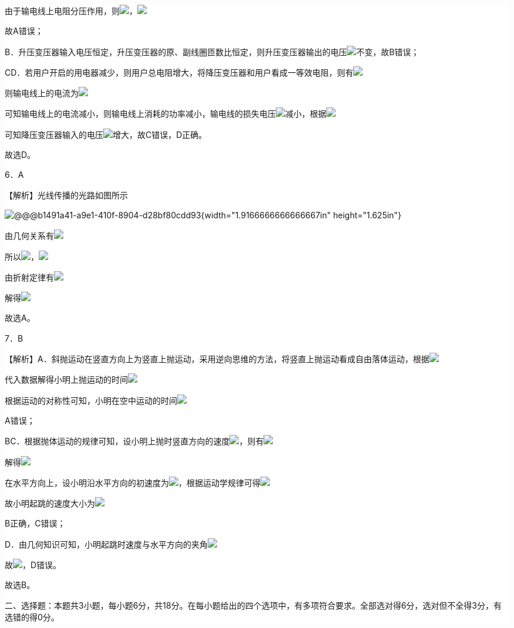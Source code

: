 由于输电线上电阻分压作用，则![]((暑假答案_media/media/image22.png))，![]((暑假答案_media/media/image23.png))

故A错误；

B．升压变压器输入电压恒定，升压变压器的原、副线圈匝数比恒定，则升压变压器输出的电压![]((暑假答案_media/media/image24.png))不变，故B错误；

CD．若用户开启的用电器减少，则用户总电阻增大，将降压变压器和用户看成一等效电阻，则有![]((暑假答案_media/media/image25.png))

则输电线上的电流为![]((暑假答案_media/media/image26.png))

可知输电线上的电流减小，则输电线上消耗的功率减小，输电线的损失电压![]((暑假答案_media/media/image27.png))减小，根据![]((暑假答案_media/media/image28.png))

可知降压变压器输入的电压![]((暑假答案_media/media/image29.png))增大，故C错误，D正确。

故选D。

6．A

【解析】光线传播的光路如图所示

![@@@b1491a41-a9e1-410f-8904-d28bf80cdd93]((暑假答案_media/media/image30.png)){width="1.9166666666666667in"
height="1.625in"}

由几何关系有![]((暑假答案_media/media/image31.png))

所以![]((暑假答案_media/media/image32.png))，![]((暑假答案_media/media/image33.png))

由折射定律有![]((暑假答案_media/media/image34.png))

解得![]((暑假答案_media/media/image35.png))

故选A。

7．B

【解析】A．斜抛运动在竖直方向上为竖直上抛运动，采用逆向思维的方法，将竖直上抛运动看成自由落体运动，根据![]((暑假答案_media/media/image36.png))

代入数据解得小明上抛运动的时间![]((暑假答案_media/media/image37.png))

根据运动的对称性可知，小明在空中运动的时间![]((暑假答案_media/media/image38.png))

A错误；

BC．根据抛体运动的规律可知，设小明上抛时竖直方向的速度![]((暑假答案_media/media/image39.png))，则有![]((暑假答案_media/media/image40.png))

解得![]((暑假答案_media/media/image41.png))

在水平方向上，设小明沿水平方向的初速度为![]((暑假答案_media/media/image42.png))，根据运动学规律可得![]((暑假答案_media/media/image43.png))

故小明起跳的速度大小为![]((暑假答案_media/media/image44.png))

B正确，C错误；

D．由几何知识可知，小明起跳时速度与水平方向的夹角![]((暑假答案_media/media/image45.png))

故![]((暑假答案_media/media/image46.png))，D错误。

故选B。

二、选择题：本题共3小题，每小题6分，共18分。在每小题给出的四个选项中，有多项符合要求。全部选对得6分，选对但不全得3分，有选错的得0分。

